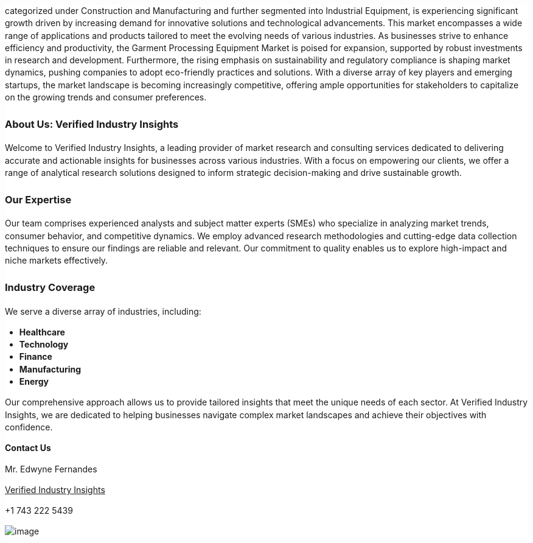 categorized under Construction and Manufacturing and further segmented into Industrial Equipment, is experiencing significant growth driven by increasing demand for innovative solutions and technological advancements. This market encompasses a wide range of applications and products tailored to meet the evolving needs of various industries. As businesses strive to enhance efficiency and productivity, the Garment Processing Equipment Market is poised for expansion, supported by robust investments in research and development. Furthermore, the rising emphasis on sustainability and regulatory compliance is shaping market dynamics, pushing companies to adopt eco-friendly practices and solutions. With a diverse array of key players and emerging startups, the market landscape is becoming increasingly competitive, offering ample opportunities for stakeholders to capitalize on the growing trends and consumer preferences.</p><h3>About Us: Verified Industry Insights</h3><p>Welcome to Verified Industry Insights, a leading provider of market research and consulting services dedicated to delivering accurate and actionable insights for businesses across various industries. With a focus on empowering our clients, we offer a range of analytical research solutions designed to inform strategic decision-making and drive sustainable growth.</p><h3>Our Expertise</h3><p>Our team comprises experienced analysts and subject matter experts (SMEs) who specialize in analyzing market trends, consumer behavior, and competitive dynamics. We employ advanced research methodologies and cutting-edge data collection techniques to ensure our findings are reliable and relevant. Our commitment to quality enables us to explore high-impact and niche markets effectively.</p><h3>Industry Coverage</h3><p>We serve a diverse array of industries, including:</p><ul><li><strong>Healthcare</strong></li><li><strong>Technology</strong></li><li><strong>Finance</strong></li><li><strong>Manufacturing</strong></li><li><strong>Energy</strong></li></ul><p>Our comprehensive approach allows us to provide tailored insights that meet the unique needs of each sector. At Verified Industry Insights, we are dedicated to helping businesses navigate complex market landscapes and achieve their objectives with confidence.</p><p><strong>Contact Us</strong></p><p>Mr. Edwyne Fernandes</p><p><a href="https://www.verifiedindustryinsights.com/">Verified Industry Insights</a></p><p>+1 743 222 5439</p>
![image](https://github.com/user-attachments/assets/8a528a9e-1f1a-4c02-af94-b83018635a8b)
